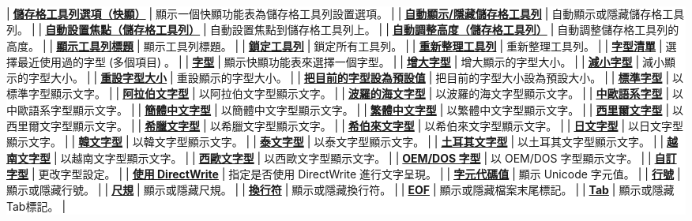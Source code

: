 | **[儲存格工具列選項（快顯）](cell_bar_options)** | 顯示一個快顯功能表為儲存格工具列設置選項。 |
| **[自動顯示/隱藏儲存格工具列](auto_show_hide_cell_bar)** | 自動顯示或隱藏儲存格工具列。 |
| **[自動設置焦點（儲存格工具列）](auto_set_focus)** | 自動設置焦點到儲存格工具列上。 |
| **[自動調整高度（儲存格工具列）](auto_adjust_height)** | 自動調整儲存格工具列的高度。 |
| **[顯示工具列標題](show_bar_title)** | 顯示工具列標題。 |
| **[鎖定工具列](lock_toolbars)** | 鎖定所有工具列。 |
| **[重新整理工具列](refresh_toolbars)** | 重新整理工具列。 |
| **[字型清單](mru_font1)** | 選擇最近使用過的字型 (多個項目) 。 |
| **[字型](font_popup)** | 顯示快顯功能表來選擇一個字型。 |
| **[增大字型](increase_font_size)** | 增大顯示的字型大小。 |
| **[減小字型](decrease_font_size)** | 減小顯示的字型大小。 |
| **[重設字型大小](reset_font_size)** | 重設顯示的字型大小。 |
| **[把目前的字型設為預設值](set_default_font_size)** | 把目前的字型大小設為預設大小。 |
| **[標準字型](charset_default)** | 以標準字型顯示文字。 |
| **[阿拉伯文字型](charset_arabic)** | 以阿拉伯文字型顯示文字。 |
| **[波羅的海文字型](charset_baltic)** | 以波羅的海文字型顯示文字。 |
| **[中歐語系字型](charset_central_europe)** | 以中歐語系字型顯示文字。 |
| **[簡體中文字型](charset_chinese_simplified)** | 以簡體中文字型顯示文字。 |
| **[繁體中文字型](charset_chinese_traditional)** | 以繁體中文字型顯示文字。 |
| **[西里爾文字型](charset_cyrillic)** | 以西里爾文字型顯示文字。 |
| **[希臘文字型](charset_greek)** | 以希臘文字型顯示文字。 |
| **[希伯來文字型](charset_hebrew)** | 以希伯來文字型顯示文字。 |
| **[日文字型](charset_japanese)** | 以日文字型顯示文字。 |
| **[韓文字型](charset_korean)** | 以韓文字型顯示文字。 |
| **[泰文字型](charset_thai)** | 以泰文字型顯示文字。 |
| **[土耳其文字型](charset_turkish)** | 以土耳其文字型顯示文字。 |
| **[越南文字型](charset_vietnamese)** | 以越南文字型顯示文字。 |
| **[西歐文字型](charset_western_europe)** | 以西歐文字型顯示文字。 |
| **[OEM/DOS 字型](charset_oem)** | 以 OEM/DOS 字型顯示文字。 |
| **[自訂字型](font)** | 更改字型設定。 |
| **[使用 DirectWrite](use_directwrite)** | 指定是否使用 DirectWrite 進行文字呈現。 |
| **[字元代碼值](watch_char_code)** | 顯示 Unicode 字元值。 |
| **[行號](view_line_numbers)** | 顯示或隱藏行號。 |
| **[尺規](view_ruler)** | 顯示或隱藏尺規。 |
| **[換行符](view_return)** | 顯示或隱藏換行符。 |
| **[EOF](view_eof)** | 顯示或隱藏檔案末尾標記。 |
| **[Tab](view_tab)** | 顯示或隱藏 Tab標記。 |